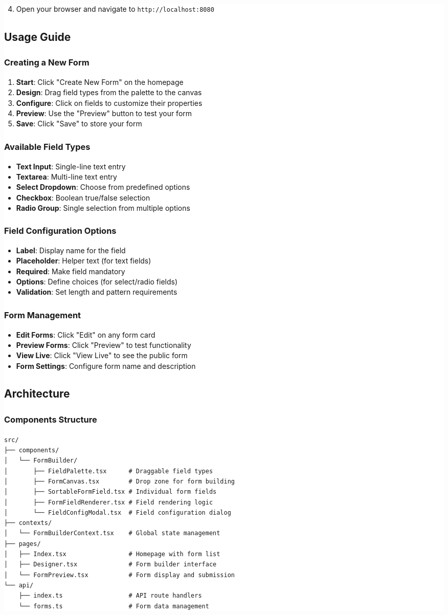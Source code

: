 4. Open your browser and navigate to `http://localhost:8080`

## Usage Guide

### Creating a New Form

1. **Start**: Click "Create New Form" on the homepage
2. **Design**: Drag field types from the palette to the canvas
3. **Configure**: Click on fields to customize their properties
4. **Preview**: Use the "Preview" button to test your form
5. **Save**: Click "Save" to store your form

### Available Field Types

- **Text Input**: Single-line text entry
- **Textarea**: Multi-line text entry
- **Select Dropdown**: Choose from predefined options
- **Checkbox**: Boolean true/false selection
- **Radio Group**: Single selection from multiple options

### Field Configuration Options

- **Label**: Display name for the field
- **Placeholder**: Helper text (for text fields)
- **Required**: Make field mandatory
- **Options**: Define choices (for select/radio fields)
- **Validation**: Set length and pattern requirements

### Form Management

- **Edit Forms**: Click "Edit" on any form card
- **Preview Forms**: Click "Preview" to test functionality
- **View Live**: Click "View Live" to see the public form
- **Form Settings**: Configure form name and description

## Architecture

### Components Structure

```
src/
├── components/
│   └── FormBuilder/
│       ├── FieldPalette.tsx      # Draggable field types
│       ├── FormCanvas.tsx        # Drop zone for form building
│       ├── SortableFormField.tsx # Individual form fields
│       ├── FormFieldRenderer.tsx # Field rendering logic
│       └── FieldConfigModal.tsx  # Field configuration dialog
├── contexts/
│   └── FormBuilderContext.tsx    # Global state management
├── pages/
│   ├── Index.tsx                 # Homepage with form list
│   ├── Designer.tsx              # Form builder interface
│   └── FormPreview.tsx           # Form display and submission
└── api/
    ├── index.ts                  # API route handlers
    └── forms.ts                  # Form data management
```
